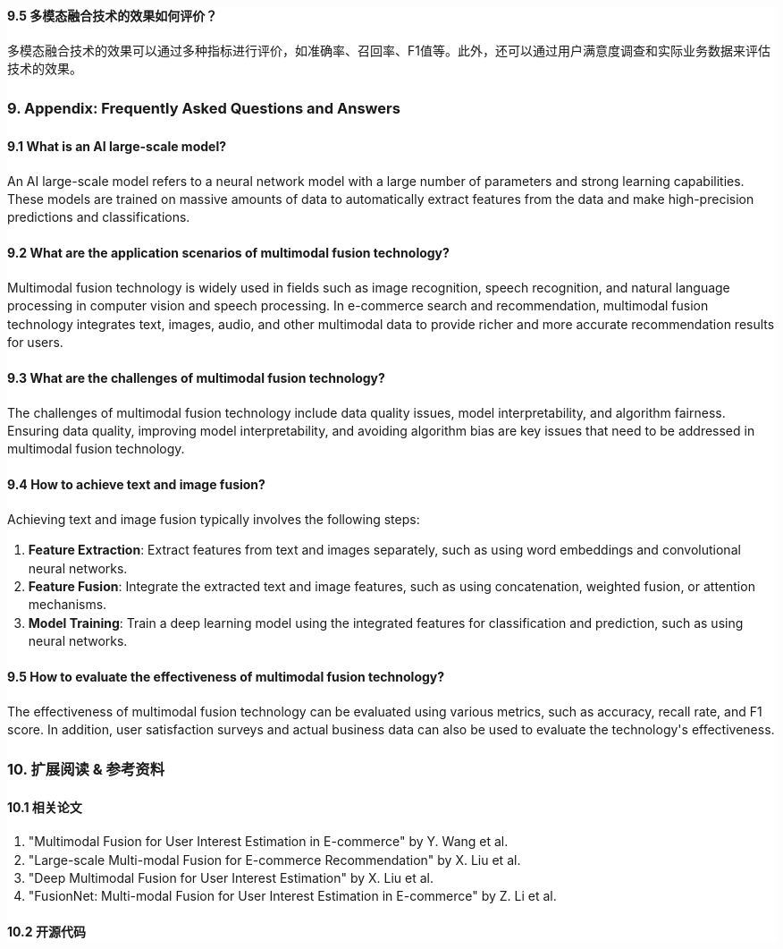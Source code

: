 #### 9.5 多模态融合技术的效果如何评价？

多模态融合技术的效果可以通过多种指标进行评价，如准确率、召回率、F1值等。此外，还可以通过用户满意度调查和实际业务数据来评估技术的效果。

### 9. Appendix: Frequently Asked Questions and Answers

#### 9.1 What is an AI large-scale model?

An AI large-scale model refers to a neural network model with a large number of parameters and strong learning capabilities. These models are trained on massive amounts of data to automatically extract features from the data and make high-precision predictions and classifications.

#### 9.2 What are the application scenarios of multimodal fusion technology?

Multimodal fusion technology is widely used in fields such as image recognition, speech recognition, and natural language processing in computer vision and speech processing. In e-commerce search and recommendation, multimodal fusion technology integrates text, images, audio, and other multimodal data to provide richer and more accurate recommendation results for users.

#### 9.3 What are the challenges of multimodal fusion technology?

The challenges of multimodal fusion technology include data quality issues, model interpretability, and algorithm fairness. Ensuring data quality, improving model interpretability, and avoiding algorithm bias are key issues that need to be addressed in multimodal fusion technology.

#### 9.4 How to achieve text and image fusion?

Achieving text and image fusion typically involves the following steps:

1. **Feature Extraction**: Extract features from text and images separately, such as using word embeddings and convolutional neural networks.
2. **Feature Fusion**: Integrate the extracted text and image features, such as using concatenation, weighted fusion, or attention mechanisms.
3. **Model Training**: Train a deep learning model using the integrated features for classification and prediction, such as using neural networks.

#### 9.5 How to evaluate the effectiveness of multimodal fusion technology?

The effectiveness of multimodal fusion technology can be evaluated using various metrics, such as accuracy, recall rate, and F1 score. In addition, user satisfaction surveys and actual business data can also be used to evaluate the technology's effectiveness.

### 10. 扩展阅读 & 参考资料

#### 10.1 相关论文

1. "Multimodal Fusion for User Interest Estimation in E-commerce" by Y. Wang et al.
2. "Large-scale Multi-modal Fusion for E-commerce Recommendation" by X. Liu et al.
3. "Deep Multimodal Fusion for User Interest Estimation" by X. Liu et al.
4. "FusionNet: Multi-modal Fusion for User Interest Estimation in E-commerce" by Z. Li et al.

#### 10.2 开源代码
